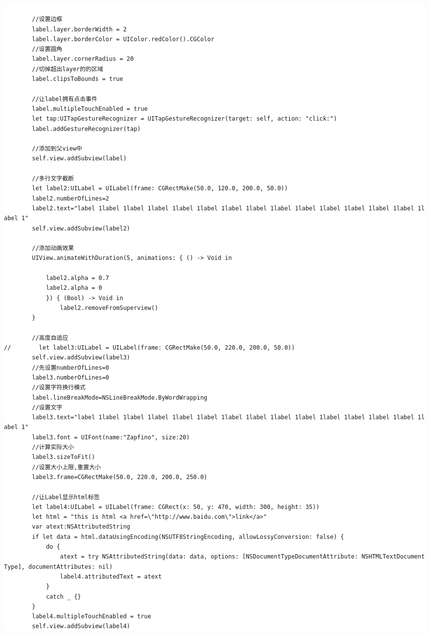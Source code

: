 ```
        
        //设置边框
        label.layer.borderWidth = 2
        label.layer.borderColor = UIColor.redColor().CGColor
        //设置圆角
        label.layer.cornerRadius = 20
        //切掉超出layer的的区域
        label.clipsToBounds = true
        
        //让label拥有点击事件
        label.multipleTouchEnabled = true
        let tap:UITapGestureRecognizer = UITapGestureRecognizer(target: self, action: "click:")
        label.addGestureRecognizer(tap)
        
        //添加到父view中
        self.view.addSubview(label)
        
        //多行文字截断
        let label2:UILabel = UILabel(frame: CGRectMake(50.0, 120.0, 200.0, 50.0))
        label2.numberOfLines=2
        label2.text="label 1label 1label 1label 1label 1label 1label 1label 1label 1label 1label 1label 1label 1label 1label 1"
        self.view.addSubview(label2)
        
        //添加动画效果
        UIView.animateWithDuration(5, animations: { () -> Void in
            
            label2.alpha = 0.7
            label2.alpha = 0
            }) { (Bool) -> Void in
                label2.removeFromSuperview()
        }
        
        //高度自适应
//        let label3:UILabel = UILabel(frame: CGRectMake(50.0, 220.0, 200.0, 50.0))
        self.view.addSubview(label3)
        //先设置numberOfLines=0
        label3.numberOfLines=0
        //设置字符换行模式
        label.lineBreakMode=NSLineBreakMode.ByWordWrapping
        //设置文字
        label3.text="label 1label 1label 1label 1label 1label 1label 1label 1label 1label 1label 1label 1label 1label 1label 1"
        label3.font = UIFont(name:"Zapfino", size:20)
        //计算实际大小
        label3.sizeToFit()
        //设置大小上限,重置大小
        label3.frame=CGRectMake(50.0, 220.0, 200.0, 250.0)
        
        //让Label显示html标签
        let label4:UILabel = UILabel(frame: CGRect(x: 50, y: 470, width: 300, height: 35))
        let html = "this is html <a href=\"http://www.baidu.com\">link</a>"
        var atext:NSAttributedString
        if let data = html.dataUsingEncoding(NSUTF8StringEncoding, allowLossyConversion: false) {
            do {
                atext = try NSAttributedString(data: data, options: [NSDocumentTypeDocumentAttribute: NSHTMLTextDocumentType], documentAttributes: nil)
                label4.attributedText = atext
            }
            catch _ {}
        }
        label4.multipleTouchEnabled = true
        self.view.addSubview(label4)
```